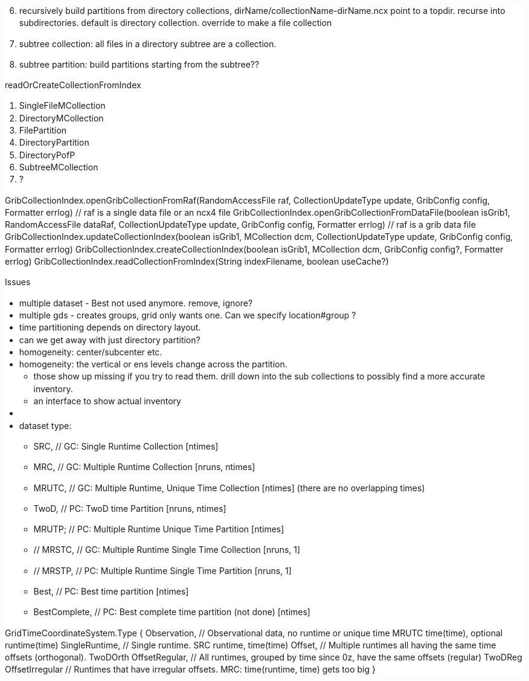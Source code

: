 6. recursively build partitions from directory collections, dirName/collectionName-dirName.ncx
point to a topdir. recurse into subdirectories. default is directory collection. override to make a file collection

7. subtree collection: all files in a directory subtree are a collection.
8. subtree partition: build partitions starting from the subtree??

readOrCreateCollectionFromIndex
1. SingleFileMCollection
2. DirectoryMCollection
3. FilePartition
4. DirectoryPartition
5. DirectoryPofP
6. SubtreeMCollection
7. ?

GribCollectionIndex.openGribCollectionFromRaf(RandomAccessFile raf, CollectionUpdateType update, GribConfig config, Formatter errlog)      // raf is a single data file or an ncx4 file
GribCollectionIndex.openGribCollectionFromDataFile(boolean isGrib1, RandomAccessFile dataRaf, CollectionUpdateType update, GribConfig config, Formatter errlog) // raf is a grib data file
GribCollectionIndex.updateCollectionIndex(boolean isGrib1, MCollection dcm, CollectionUpdateType update, GribConfig config, Formatter errlog)
GribCollectionIndex.createCollectionIndex(boolean isGrib1, MCollection dcm, GribConfig config?, Formatter errlog)
GribCollectionIndex.readCollectionFromIndex(String indexFilename, boolean useCache?)

Issues
* multiple dataset - Best not used anymore. remove, ignore?
* multiple gds - creates groups, grid only wants one. Can we specify location#group ?
* time partitioning depends on directory layout. 
* can we get away with just directory partition?
* homogeneity: center/subcenter etc.
* homogeneity: the vertical or ens levels change across the partition.
  * those show up missing if you try to read them. drill down into the sub collections to possibly find a more accurate inventory.
  * an interface to show actual inventory
* 
* dataset type:
  * SRC, // GC: Single Runtime Collection [ntimes]
  * MRC, // GC: Multiple Runtime Collection [nruns, ntimes]
  * MRUTC, // GC: Multiple Runtime, Unique Time Collection [ntimes] (there are no overlapping times)
  * TwoD, // PC: TwoD time Partition [nruns, ntimes]
  * MRUTP; // PC: Multiple Runtime Unique Time Partition [ntimes]

  * // MRSTC, // GC: Multiple Runtime Single Time Collection [nruns, 1]
  * // MRSTP, // PC: Multiple Runtime Single Time Partition [nruns, 1]
  * Best, // PC: Best time partition [ntimes]
  * BestComplete, // PC: Best complete time partition (not done) [ntimes]

GridTimeCoordinateSystem.Type {
  Observation,    // Observational data, no runtime or unique time MRUTC time(time), optional runtime(time)
  SingleRuntime,  // Single runtime.  SRC runtime, time(time)
  Offset,         // Multiple runtimes all having the same time offsets (orthogonal). TwoDOrth
  OffsetRegular,  // All runtimes, grouped by time since 0z, have the same offsets (regular) TwoDReg
  OffsetIrregular // Runtimes that have irregular offsets. MRC: time(runtime, time) gets too big
  }

